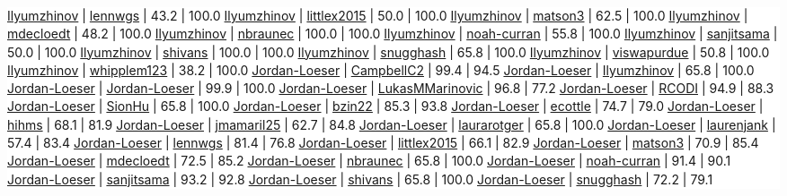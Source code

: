 [Ilyumzhinov](http://www.ironhacks.com/preview/Ilyumzhinov/webapp_phase4/index.html) | [lennwgs](http://www.ironhacks.com/preview/lennwgs/webapp_phase5/index.html) | 43.2 | 100.0
[Ilyumzhinov](http://www.ironhacks.com/preview/Ilyumzhinov/webapp_phase4/index.html) | [littlex2015](http://www.ironhacks.com/preview/littlex2015/webapp_phase5/index.html) | 50.0 | 100.0
[Ilyumzhinov](http://www.ironhacks.com/preview/Ilyumzhinov/webapp_phase4/index.html) | [matson3](http://www.ironhacks.com/preview/matson3/webapp_phase5/index.html) | 62.5 | 100.0
[Ilyumzhinov](http://www.ironhacks.com/preview/Ilyumzhinov/webapp_phase4/index.html) | [mdecloedt](http://www.ironhacks.com/preview/mdecloedt/webapp_phase5/index.html) | 48.2 | 100.0
[Ilyumzhinov](http://www.ironhacks.com/preview/Ilyumzhinov/webapp_phase4/index.html) | [nbraunec](http://www.ironhacks.com/preview/nbraunec/webapp_phase5/index.html) | 100.0 | 100.0
[Ilyumzhinov](http://www.ironhacks.com/preview/Ilyumzhinov/webapp_phase4/index.html) | [noah-curran](http://www.ironhacks.com/preview/noah-curran/webapp_phase5/index.html) | 55.8 | 100.0
[Ilyumzhinov](http://www.ironhacks.com/preview/Ilyumzhinov/webapp_phase4/index.html) | [sanjitsama](http://www.ironhacks.com/preview/sanjitsama/webapp_phase5/index.html) | 50.0 | 100.0
[Ilyumzhinov](http://www.ironhacks.com/preview/Ilyumzhinov/webapp_phase4/index.html) | [shivans](http://www.ironhacks.com/preview/shivans/webapp_phase5/index.html) | 100.0 | 100.0
[Ilyumzhinov](http://www.ironhacks.com/preview/Ilyumzhinov/webapp_phase4/index.html) | [snugghash](http://www.ironhacks.com/preview/snugghash/webapp_phase5/index.html) | 65.8 | 100.0
[Ilyumzhinov](http://www.ironhacks.com/preview/Ilyumzhinov/webapp_phase4/index.html) | [viswapurdue](http://www.ironhacks.com/preview/viswapurdue/webapp_phase5/index.html) | 50.8 | 100.0
[Ilyumzhinov](http://www.ironhacks.com/preview/Ilyumzhinov/webapp_phase4/index.html) | [whipplem123](http://www.ironhacks.com/preview/whipplem123/webapp_phase5/index.html) | 38.2 | 100.0
[Jordan-Loeser](http://www.ironhacks.com/preview/Jordan-Loeser/webapp_phase4/index.html) | [CampbellC2](http://www.ironhacks.com/preview/CampbellC2/webapp_phase5/index.html) | 99.4 | 94.5
[Jordan-Loeser](http://www.ironhacks.com/preview/Jordan-Loeser/webapp_phase4/index.html) | [Ilyumzhinov](http://www.ironhacks.com/preview/Ilyumzhinov/webapp_phase5/index.html) | 65.8 | 100.0
[Jordan-Loeser](http://www.ironhacks.com/preview/Jordan-Loeser/webapp_phase4/index.html) | [Jordan-Loeser](http://www.ironhacks.com/preview/Jordan-Loeser/webapp_phase5/index.html) | 99.9 | 100.0
[Jordan-Loeser](http://www.ironhacks.com/preview/Jordan-Loeser/webapp_phase4/index.html) | [LukasMMarinovic](http://www.ironhacks.com/preview/LukasMMarinovic/webapp_phase5/index.html) | 96.8 | 77.2
[Jordan-Loeser](http://www.ironhacks.com/preview/Jordan-Loeser/webapp_phase4/index.html) | [RCODI](http://www.ironhacks.com/preview/RCODI/webapp_phase5/index.html) | 94.9 | 88.3
[Jordan-Loeser](http://www.ironhacks.com/preview/Jordan-Loeser/webapp_phase4/index.html) | [SionHu](http://www.ironhacks.com/preview/SionHu/webapp_phase5/index.html) | 65.8 | 100.0
[Jordan-Loeser](http://www.ironhacks.com/preview/Jordan-Loeser/webapp_phase4/index.html) | [bzin22](http://www.ironhacks.com/preview/bzin22/webapp_phase5/index.html) | 85.3 | 93.8
[Jordan-Loeser](http://www.ironhacks.com/preview/Jordan-Loeser/webapp_phase4/index.html) | [ecottle](http://www.ironhacks.com/preview/ecottle/webapp_phase5/index.html) | 74.7 | 79.0
[Jordan-Loeser](http://www.ironhacks.com/preview/Jordan-Loeser/webapp_phase4/index.html) | [hihms](http://www.ironhacks.com/preview/hihms/webapp_phase5/index.html) | 68.1 | 81.9
[Jordan-Loeser](http://www.ironhacks.com/preview/Jordan-Loeser/webapp_phase4/index.html) | [jmamaril25](http://www.ironhacks.com/preview/jmamaril25/webapp_phase5/index.html) | 62.7 | 84.8
[Jordan-Loeser](http://www.ironhacks.com/preview/Jordan-Loeser/webapp_phase4/index.html) | [laurarotger](http://www.ironhacks.com/preview/laurarotger/webapp_phase5/index.html) | 65.8 | 100.0
[Jordan-Loeser](http://www.ironhacks.com/preview/Jordan-Loeser/webapp_phase4/index.html) | [laurenjank](http://www.ironhacks.com/preview/laurenjank/webapp_phase5/index.html) | 57.4 | 83.4
[Jordan-Loeser](http://www.ironhacks.com/preview/Jordan-Loeser/webapp_phase4/index.html) | [lennwgs](http://www.ironhacks.com/preview/lennwgs/webapp_phase5/index.html) | 81.4 | 76.8
[Jordan-Loeser](http://www.ironhacks.com/preview/Jordan-Loeser/webapp_phase4/index.html) | [littlex2015](http://www.ironhacks.com/preview/littlex2015/webapp_phase5/index.html) | 66.1 | 82.9
[Jordan-Loeser](http://www.ironhacks.com/preview/Jordan-Loeser/webapp_phase4/index.html) | [matson3](http://www.ironhacks.com/preview/matson3/webapp_phase5/index.html) | 70.9 | 85.4
[Jordan-Loeser](http://www.ironhacks.com/preview/Jordan-Loeser/webapp_phase4/index.html) | [mdecloedt](http://www.ironhacks.com/preview/mdecloedt/webapp_phase5/index.html) | 72.5 | 85.2
[Jordan-Loeser](http://www.ironhacks.com/preview/Jordan-Loeser/webapp_phase4/index.html) | [nbraunec](http://www.ironhacks.com/preview/nbraunec/webapp_phase5/index.html) | 65.8 | 100.0
[Jordan-Loeser](http://www.ironhacks.com/preview/Jordan-Loeser/webapp_phase4/index.html) | [noah-curran](http://www.ironhacks.com/preview/noah-curran/webapp_phase5/index.html) | 91.4 | 90.1
[Jordan-Loeser](http://www.ironhacks.com/preview/Jordan-Loeser/webapp_phase4/index.html) | [sanjitsama](http://www.ironhacks.com/preview/sanjitsama/webapp_phase5/index.html) | 93.2 | 92.8
[Jordan-Loeser](http://www.ironhacks.com/preview/Jordan-Loeser/webapp_phase4/index.html) | [shivans](http://www.ironhacks.com/preview/shivans/webapp_phase5/index.html) | 65.8 | 100.0
[Jordan-Loeser](http://www.ironhacks.com/preview/Jordan-Loeser/webapp_phase4/index.html) | [snugghash](http://www.ironhacks.com/preview/snugghash/webapp_phase5/index.html) | 72.2 | 79.1